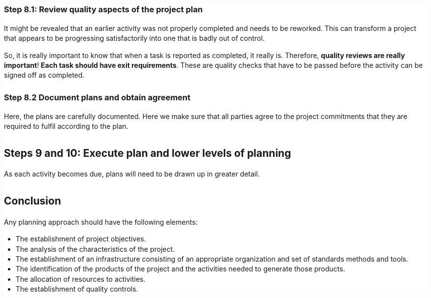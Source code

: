 ### Step 8.1: Review quality aspects of the project plan

It might be revealed that an earlier activity was not properly completed and needs to be reworked. This can transform a project that appears to be progressing satisfactorily into one that is badly out of control.

So, it is really important to know that when a task is reported as completed, it really is. Therefore, **quality reviews are really important**! **Each task should have exit requirements**. These are quality checks that have to be passed before the activity can be signed off as completed.

### Step 8.2 Document plans and obtain agreement

Here, the plans are carefully documented. Here we make sure that all parties agree to the project commitments that they are required to fulfil according to the plan.

## Steps 9 and 10: Execute plan and lower levels of planning

As each activity becomes due, plans will need to be drawn up in greater detail.

## Conclusion

Any planning approach should have the following elements:

- The establishment of project objectives.
- The analysis of the characteristics of the project.
- The establishment of an infrastructure consisting of an appropriate organization and set of standards methods and tools.
- The identification of the products of the project and the activities needed to generate those products.
- The allocation of resources to activities.
- The establishment of quality controls.